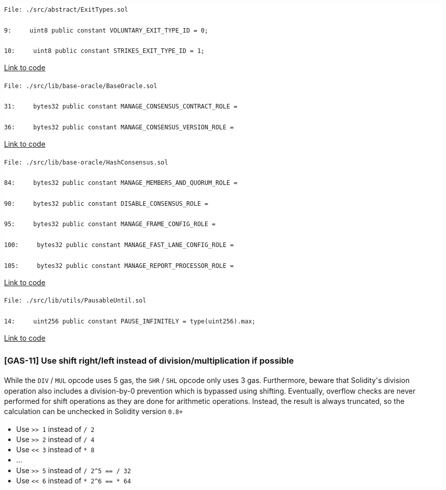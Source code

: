 ```solidity
File: ./src/abstract/ExitTypes.sol

9:     uint8 public constant VOLUNTARY_EXIT_TYPE_ID = 0;

10:     uint8 public constant STRIKES_EXIT_TYPE_ID = 1;

```
[Link to code](https://github.com/code-423n4/2025-07-lido-finance/blob/main/./src/abstract/ExitTypes.sol)

```solidity
File: ./src/lib/base-oracle/BaseOracle.sol

31:     bytes32 public constant MANAGE_CONSENSUS_CONTRACT_ROLE =

36:     bytes32 public constant MANAGE_CONSENSUS_VERSION_ROLE =

```
[Link to code](https://github.com/code-423n4/2025-07-lido-finance/blob/main/./src/lib/base-oracle/BaseOracle.sol)

```solidity
File: ./src/lib/base-oracle/HashConsensus.sol

84:     bytes32 public constant MANAGE_MEMBERS_AND_QUORUM_ROLE =

90:     bytes32 public constant DISABLE_CONSENSUS_ROLE =

95:     bytes32 public constant MANAGE_FRAME_CONFIG_ROLE =

100:     bytes32 public constant MANAGE_FAST_LANE_CONFIG_ROLE =

105:     bytes32 public constant MANAGE_REPORT_PROCESSOR_ROLE =

```
[Link to code](https://github.com/code-423n4/2025-07-lido-finance/blob/main/./src/lib/base-oracle/HashConsensus.sol)

```solidity
File: ./src/lib/utils/PausableUntil.sol

14:     uint256 public constant PAUSE_INFINITELY = type(uint256).max;

```
[Link to code](https://github.com/code-423n4/2025-07-lido-finance/blob/main/./src/lib/utils/PausableUntil.sol)

### <a name="GAS-11"></a>[GAS-11] Use shift right/left instead of division/multiplication if possible
While the `DIV` / `MUL` opcode uses 5 gas, the `SHR` / `SHL` opcode only uses 3 gas. Furthermore, beware that Solidity's division operation also includes a division-by-0 prevention which is bypassed using shifting. Eventually, overflow checks are never performed for shift operations as they are done for arithmetic operations. Instead, the result is always truncated, so the calculation can be unchecked in Solidity version `0.8+`
- Use `>> 1` instead of `/ 2`
- Use `>> 2` instead of `/ 4`
- Use `<< 3` instead of `* 8`
- ...
- Use `>> 5` instead of `/ 2^5 == / 32`
- Use `<< 6` instead of `* 2^6 == * 64`
